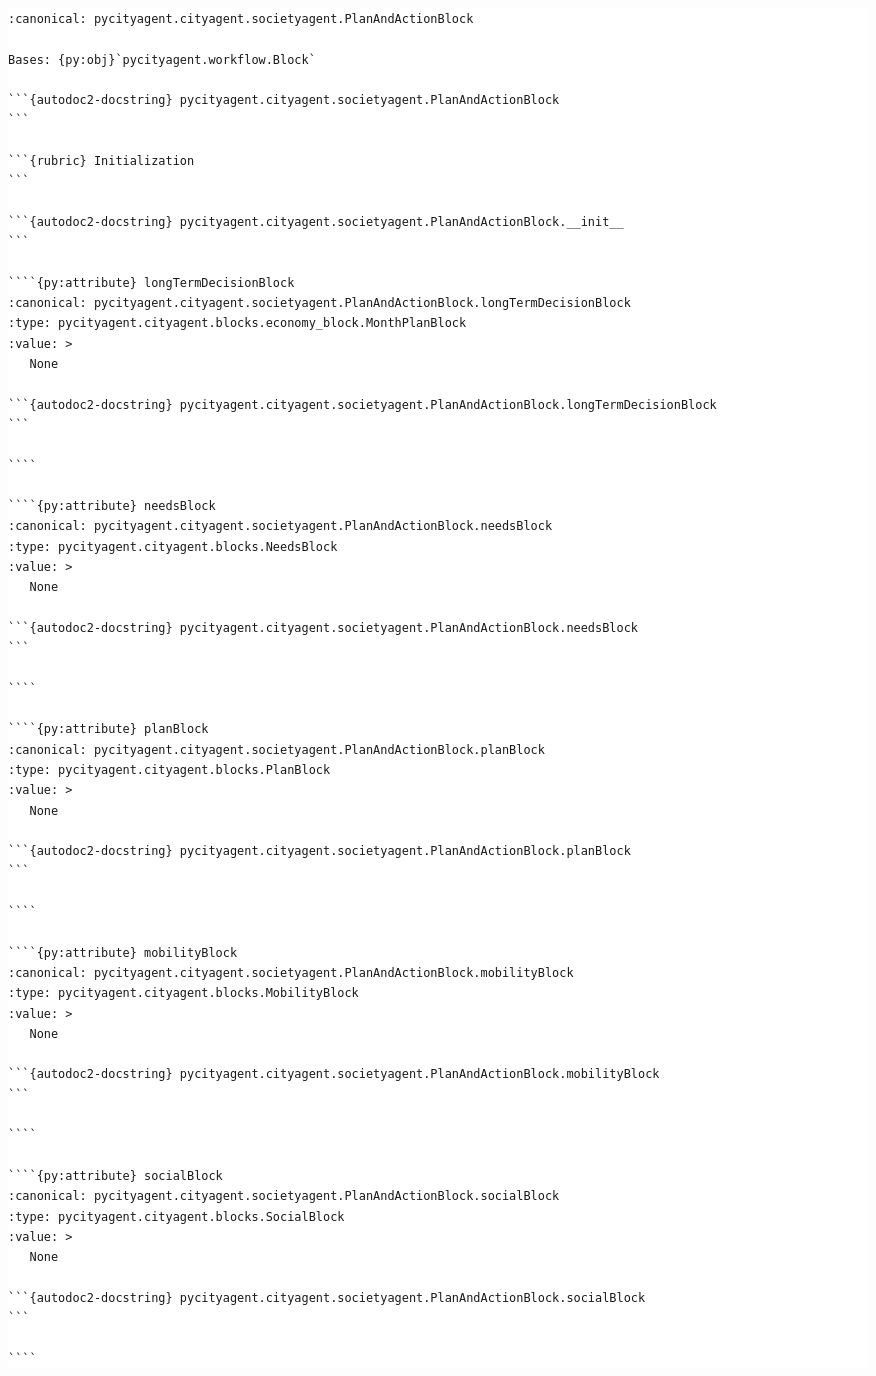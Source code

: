 `````{py:class} PlanAndActionBlock(agent: pycityagent.agent.Agent, llm: pycityagent.llm.llm.LLM, memory: pycityagent.memory.Memory, simulator: pycityagent.Simulator, economy_client: pycityagent.economy.EconomyClient, enable_mobility: bool = True, enable_social: bool = True, enable_economy: bool = True, enable_cognition: bool = True)
:canonical: pycityagent.cityagent.societyagent.PlanAndActionBlock

Bases: {py:obj}`pycityagent.workflow.Block`

```{autodoc2-docstring} pycityagent.cityagent.societyagent.PlanAndActionBlock
```

```{rubric} Initialization
```

```{autodoc2-docstring} pycityagent.cityagent.societyagent.PlanAndActionBlock.__init__
```

````{py:attribute} longTermDecisionBlock
:canonical: pycityagent.cityagent.societyagent.PlanAndActionBlock.longTermDecisionBlock
:type: pycityagent.cityagent.blocks.economy_block.MonthPlanBlock
:value: >
   None

```{autodoc2-docstring} pycityagent.cityagent.societyagent.PlanAndActionBlock.longTermDecisionBlock
```

````

````{py:attribute} needsBlock
:canonical: pycityagent.cityagent.societyagent.PlanAndActionBlock.needsBlock
:type: pycityagent.cityagent.blocks.NeedsBlock
:value: >
   None

```{autodoc2-docstring} pycityagent.cityagent.societyagent.PlanAndActionBlock.needsBlock
```

````

````{py:attribute} planBlock
:canonical: pycityagent.cityagent.societyagent.PlanAndActionBlock.planBlock
:type: pycityagent.cityagent.blocks.PlanBlock
:value: >
   None

```{autodoc2-docstring} pycityagent.cityagent.societyagent.PlanAndActionBlock.planBlock
```

````

````{py:attribute} mobilityBlock
:canonical: pycityagent.cityagent.societyagent.PlanAndActionBlock.mobilityBlock
:type: pycityagent.cityagent.blocks.MobilityBlock
:value: >
   None

```{autodoc2-docstring} pycityagent.cityagent.societyagent.PlanAndActionBlock.mobilityBlock
```

````

````{py:attribute} socialBlock
:canonical: pycityagent.cityagent.societyagent.PlanAndActionBlock.socialBlock
:type: pycityagent.cityagent.blocks.SocialBlock
:value: >
   None

```{autodoc2-docstring} pycityagent.cityagent.societyagent.PlanAndActionBlock.socialBlock
```

````

`````